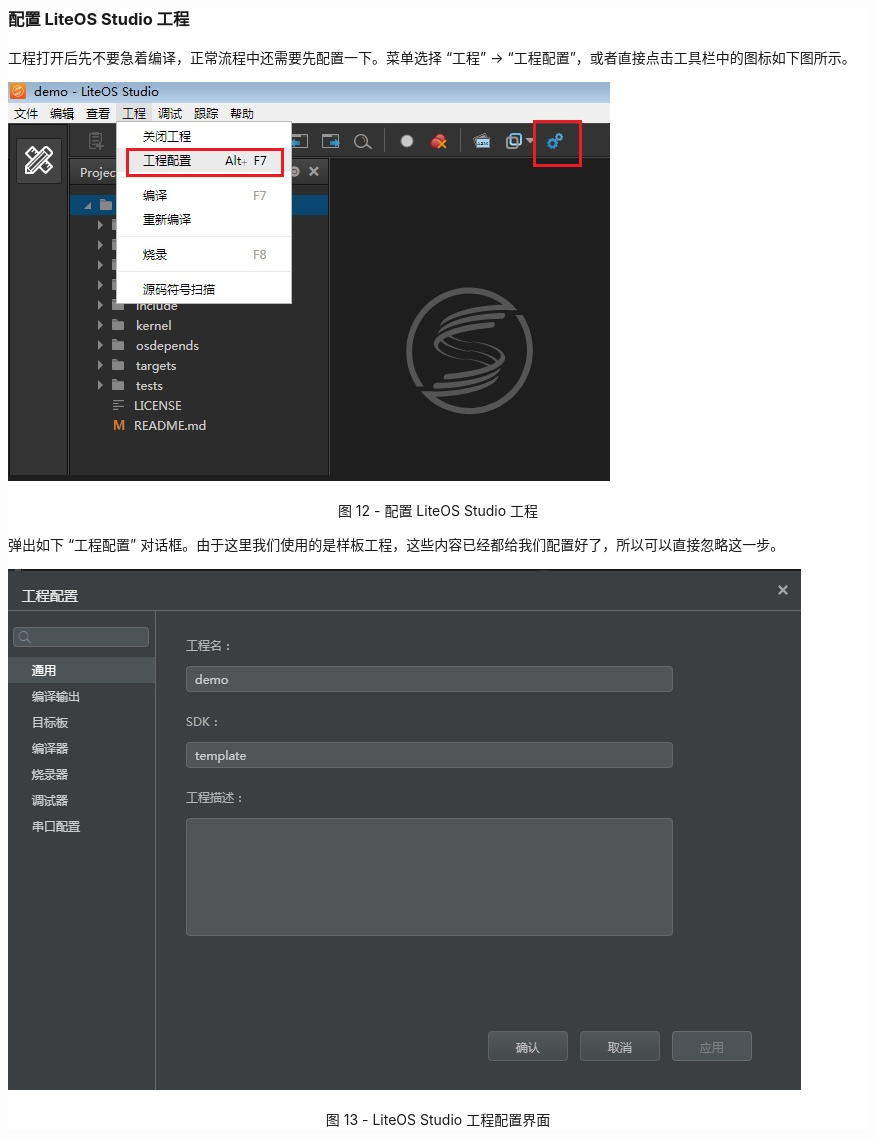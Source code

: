 ### 配置 LiteOS Studio 工程

工程打开后先不要急着编译，正常流程中还需要先配置一下。菜单选择 “工程” -> “工程配置”，或者直接点击工具栏中的图标如下图所示。

![](/wp-content/uploads/2019/11/liteos-env-setup/liteos-project-5.jpg)
<center>图 12 - 配置 LiteOS Studio 工程</center>

弹出如下 “工程配置” 对话框。由于这里我们使用的是样板工程，这些内容已经都给我们配置好了，所以可以直接忽略这一步。

![](/wp-content/uploads/2019/11/liteos-env-setup/liteos-project-6.jpg)
<center>图 13 - LiteOS Studio 工程配置界面</center>
